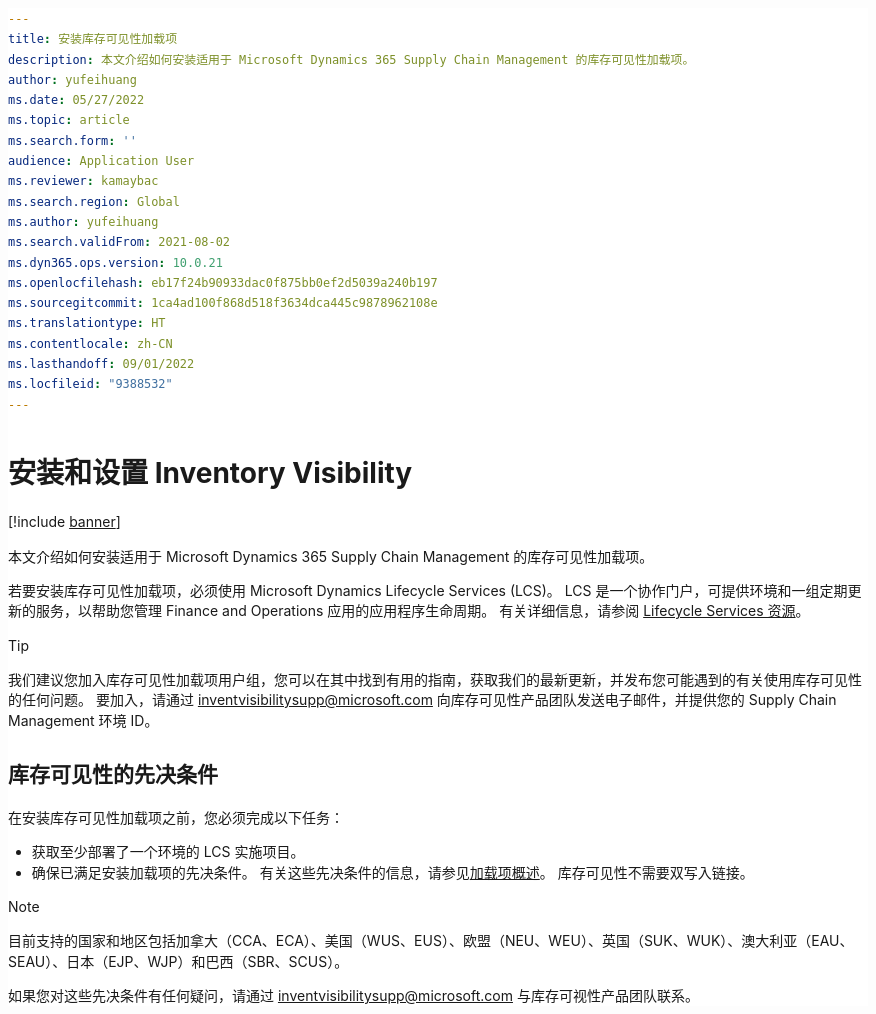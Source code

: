 ```yaml
---
title: 安装库存可见性加载项
description: 本文介绍如何安装适用于 Microsoft Dynamics 365 Supply Chain Management 的库存可见性加载项。
author: yufeihuang
ms.date: 05/27/2022
ms.topic: article
ms.search.form: ''
audience: Application User
ms.reviewer: kamaybac
ms.search.region: Global
ms.author: yufeihuang
ms.search.validFrom: 2021-08-02
ms.dyn365.ops.version: 10.0.21
ms.openlocfilehash: eb17f24b90933dac0f875bb0ef2d5039a240b197
ms.sourcegitcommit: 1ca4ad100f868d518f3634dca445c9878962108e
ms.translationtype: HT
ms.contentlocale: zh-CN
ms.lasthandoff: 09/01/2022
ms.locfileid: "9388532"
---
```

# <a name="install-and-set-up-inventory-visibility"></a>安装和设置 Inventory Visibility

[!include [banner](../includes/banner.md)]

本文介绍如何安装适用于 Microsoft Dynamics 365 Supply Chain Management 的库存可见性加载项。

若要安装库存可见性加载项，必须使用 Microsoft Dynamics Lifecycle Services (LCS)。 LCS 是一个协作门户，可提供环境和一组定期更新的服务，以帮助您管理 Finance and Operations 应用的应用程序生命周期。 有关详细信息，请参阅 [Lifecycle Services 资源](../../fin-ops-core/dev-itpro/lifecycle-services/lcs.md)。

> [!TIP]
> 我们建议您加入库存可见性加载项用户组，您可以在其中找到有用的指南，获取我们的最新更新，并发布您可能遇到的有关使用库存可见性的任何问题。 要加入，请通过 [inventvisibilitysupp@microsoft.com](mailto:inventvisibilitysupp@microsoft.com) 向库存可见性产品团队发送电子邮件，并提供您的 Supply Chain Management 环境 ID。

## <a name="inventory-visibility-prerequisites"></a>库存可见性的先决条件

在安装库存可见性加载项之前，您必须完成以下任务：

- 获取至少部署了一个环境的 LCS 实施项目。
- 确保已满足安装加载项的先决条件。 有关这些先决条件的信息，请参见[加载项概述](../../fin-ops-core/dev-itpro/power-platform/add-ins-overview.md)。 库存可见性不需要双写入链接。

> [!NOTE]
> 目前支持的国家和地区包括加拿大（CCA、ECA）、美国（WUS、EUS）、欧盟（NEU、WEU）、英国（SUK、WUK）、澳大利亚（EAU、SEAU）、日本（EJP、WJP）和巴西（SBR、SCUS）。

如果您对这些先决条件有任何疑问，请通过 [inventvisibilitysupp@microsoft.com](mailto:inventvisibilitysupp@microsoft.com) 与库存可视性产品团队联系。
